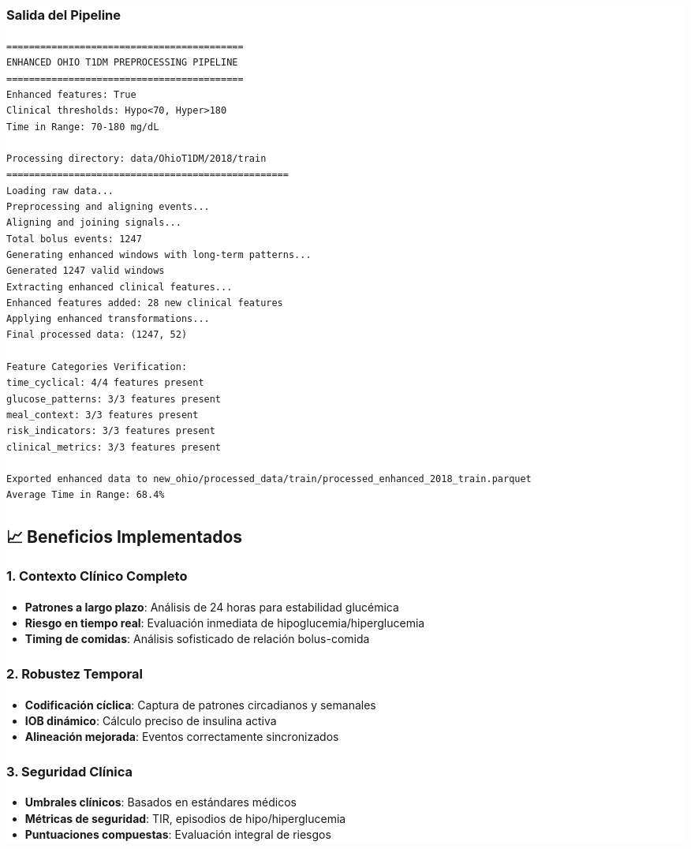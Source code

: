 ### Salida del Pipeline
```
==========================================
ENHANCED OHIO T1DM PREPROCESSING PIPELINE
==========================================
Enhanced features: True
Clinical thresholds: Hypo<70, Hyper>180
Time in Range: 70-180 mg/dL

Processing directory: data/OhioT1DM/2018/train
==================================================
Loading raw data...
Preprocessing and aligning events...
Aligning and joining signals...
Total bolus events: 1247
Generating enhanced windows with long-term patterns...
Generated 1247 valid windows
Extracting enhanced clinical features...
Enhanced features added: 28 new clinical features
Applying enhanced transformations...
Final processed data: (1247, 52)

Feature Categories Verification:
time_cyclical: 4/4 features present
glucose_patterns: 3/3 features present
meal_context: 3/3 features present
risk_indicators: 3/3 features present
clinical_metrics: 3/3 features present

Exported enhanced data to new_ohio/processed_data/train/processed_enhanced_2018_train.parquet
Average Time in Range: 68.4%
```

## 📈 Beneficios Implementados

### 1. Contexto Clínico Completo
- **Patrones a largo plazo**: Análisis de 24 horas para estabilidad glucémica
- **Riesgo en tiempo real**: Evaluación inmediata de hipoglucemia/hiperglucemia
- **Timing de comidas**: Análisis sofisticado de relación bolus-comida

### 2. Robustez Temporal
- **Codificación cíclica**: Captura de patrones circadianos y semanales
- **IOB dinámico**: Cálculo preciso de insulina activa
- **Alineación mejorada**: Eventos correctamente sincronizados

### 3. Seguridad Clínica
- **Umbrales clínicos**: Basados en estándares médicos
- **Métricas de seguridad**: TIR, episodios de hipo/hiperglucemia
- **Puntuaciones compuestas**: Evaluación integral de riesgos
